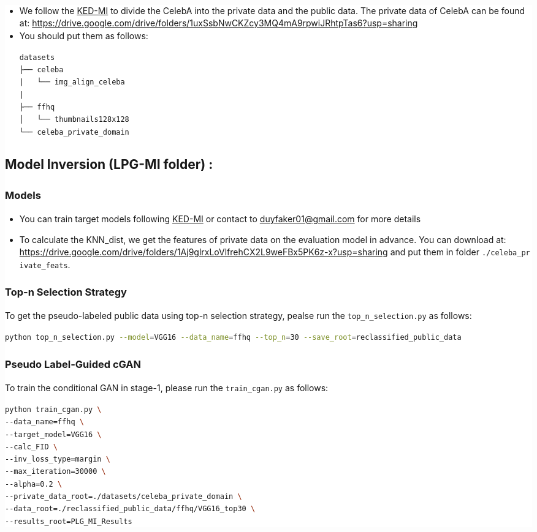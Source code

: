 - We follow the [KED-MI](https://github.com/SCccc21/Knowledge-Enriched-DMI/) to divide the CelebA into the private data
  and the public data. The private data of CelebA can be found
  at: https://drive.google.com/drive/folders/1uxSsbNwCKZcy3MQ4mA9rpwiJRhtpTas6?usp=sharing
- You should put them as follows:
    ```
    datasets
    ├── celeba
    |   └── img_align_celeba
    |
    ├── ffhq
    │   └── thumbnails128x128
    └── celeba_private_domain
    ````

## Model Inversion (LPG-MI folder) :
### Models
 
- You can train target models following [KED-MI](https://github.com/SCccc21/Knowledge-Enriched-DMI/) or contact to duyfaker01@gmail.com for more details

- To calculate the KNN_dist, we get the features of private data on the evaluation model in advance. You can download
  at: https://drive.google.com/drive/folders/1Aj9glrxLoVlfrehCX2L9weFBx5PK6z-x?usp=sharing and put them in
  folder `./celeba_private_feats`.

### Top-n Selection Strategy

To get the pseudo-labeled public data using top-n selection strategy, pealse run the `top_n_selection.py` as follows:

```bash
python top_n_selection.py --model=VGG16 --data_name=ffhq --top_n=30 --save_root=reclassified_public_data
```

### Pseudo Label-Guided cGAN

To train the conditional GAN in stage-1, please run the `train_cgan.py` as follows:

```bash
python train_cgan.py \
--data_name=ffhq \
--target_model=VGG16 \
--calc_FID \
--inv_loss_type=margin \
--max_iteration=30000 \
--alpha=0.2 \
--private_data_root=./datasets/celeba_private_domain \
--data_root=./reclassified_public_data/ffhq/VGG16_top30 \
--results_root=PLG_MI_Results
```
